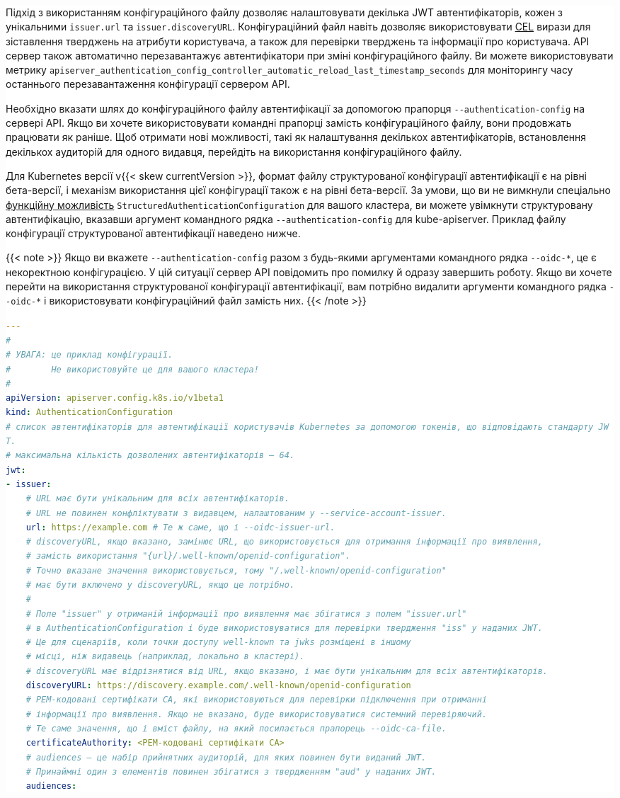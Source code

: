 Підхід з використанням конфігураційного файлу дозволяє налаштовувати декілька JWT автентифікаторів, кожен з унікальними `issuer.url` та `issuer.discoveryURL`. Конфігураційний файл навіть дозволяє використовувати [CEL](/docs/reference/using-api/cel/) вирази для зіставлення тверджень на атрибути користувача, а також для перевірки тверджень та інформації про користувача. API сервер також автоматично перезавантажує автентифікатори при зміні конфігураційного файлу. Ви можете використовувати метрику `apiserver_authentication_config_controller_automatic_reload_last_timestamp_seconds` для моніторингу часу останнього перезавантаження конфігурації сервером API.

Необхідно вказати шлях до конфігураційного файлу автентифікації за допомогою прапорця `--authentication-config` на сервері API. Якщо ви хочете використовувати командні прапорці замість конфігураційного файлу, вони продовжать працювати як раніше. Щоб отримати нові можливості, такі як налаштування декількох автентифікаторів, встановлення декількох аудиторій для одного видавця, перейдіть на використання конфігураційного файлу.

Для Kubernetes версії v{{< skew currentVersion >}}, формат файлу структурованої конфігурації автентифікації є на рівні бета-версії, і механізм використання цієї конфігурації також є на рівні бета-версії. За умови, що ви не вимкнули спеціально [функційну можливість](/docs/reference/command-line-tools-reference/feature-gates/) `StructuredAuthenticationConfiguration` для вашого кластера, ви можете увімкнути структуровану автентифікацію, вказавши аргумент командного рядка `--authentication-config` для kube-apiserver. Приклад файлу конфігурації структурованої автентифікації наведено нижче.

{{< note >}}
Якщо ви вкажете `--authentication-config` разом з будь-якими аргументами командного рядка `--oidc-*`, це є некоректною конфігурацією. У цій ситуації сервер API повідомить про помилку й одразу завершить роботу. Якщо ви хочете перейти на використання структурованої конфігурації автентифікації, вам потрібно видалити аргументи командного рядка `--oidc-*` і використовувати конфігураційний файл замість них.
{{< /note >}}

```yaml
---
#
# УВАГА: це приклад конфігурації.
#        Не використовуйте це для вашого кластера!
#
apiVersion: apiserver.config.k8s.io/v1beta1
kind: AuthenticationConfiguration
# список автентифікаторів для автентифікації користувачів Kubernetes за допомогою токенів, що відповідають стандарту JWT.
# максимальна кількість дозволених автентифікаторів – 64.
jwt:
- issuer:
    # URL має бути унікальним для всіх автентифікаторів.
    # URL не повинен конфліктувати з видавцем, налаштованим у --service-account-issuer.
    url: https://example.com # Те ж саме, що і --oidc-issuer-url.
    # discoveryURL, якщо вказано, замінює URL, що використовується для отримання інформації про виявлення,
    # замість використання "{url}/.well-known/openid-configuration".
    # Точно вказане значення використовується, тому "/.well-known/openid-configuration"
    # має бути включено у discoveryURL, якщо це потрібно.
    #
    # Поле "issuer" у отриманій інформації про виявлення має збігатися з полем "issuer.url"
    # в AuthenticationConfiguration і буде використовуватися для перевірки твердження "iss" у наданих JWT.
    # Це для сценаріїв, коли точки доступу well-known та jwks розміщені в іншому
    # місці, ніж видавець (наприклад, локально в кластері).
    # discoveryURL має відрізнятися від URL, якщо вказано, і має бути унікальним для всіх автентифікаторів.
    discoveryURL: https://discovery.example.com/.well-known/openid-configuration
    # PEM-кодовані сертифікати CA, які використовуються для перевірки підключення при отриманні
    # інформації про виявлення. Якщо не вказано, буде використовуватися системний перевіряючий.
    # Те саме значення, що і вміст файлу, на який посилається прапорець --oidc-ca-file.
    certificateAuthority: <PEM-кодовані сертифікати CA>
    # audiences – це набір прийнятних аудиторій, для яких повинен бути виданий JWT.
    # Принаймні один з елементів повинен збігатися з твердженням "aud" у наданих JWT.
    audiences:
```